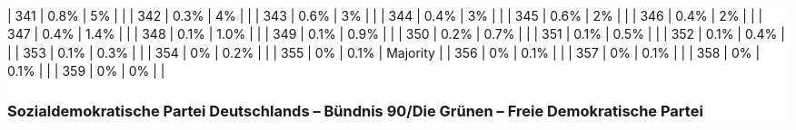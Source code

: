 | 341 | 0.8% | 5% |  |
| 342 | 0.3% | 4% |  |
| 343 | 0.6% | 3% |  |
| 344 | 0.4% | 3% |  |
| 345 | 0.6% | 2% |  |
| 346 | 0.4% | 2% |  |
| 347 | 0.4% | 1.4% |  |
| 348 | 0.1% | 1.0% |  |
| 349 | 0.1% | 0.9% |  |
| 350 | 0.2% | 0.7% |  |
| 351 | 0.1% | 0.5% |  |
| 352 | 0.1% | 0.4% |  |
| 353 | 0.1% | 0.3% |  |
| 354 | 0% | 0.2% |  |
| 355 | 0% | 0.1% | Majority |
| 356 | 0% | 0.1% |  |
| 357 | 0% | 0.1% |  |
| 358 | 0% | 0.1% |  |
| 359 | 0% | 0% |  |

### Sozialdemokratische Partei Deutschlands – Bündnis 90/Die Grünen – Freie Demokratische Partei
